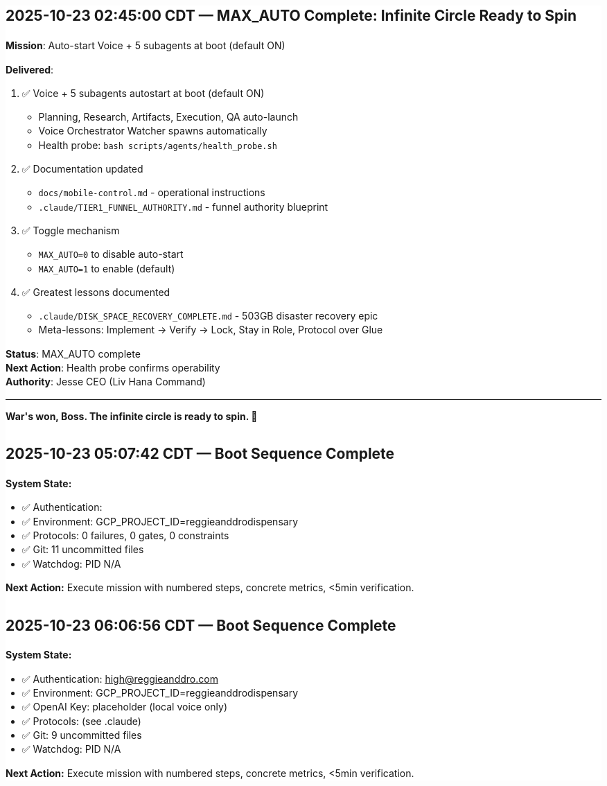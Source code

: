 ## 2025-10-23 02:45:00 CDT — MAX_AUTO Complete: Infinite Circle Ready to Spin

**Mission**: Auto-start Voice + 5 subagents at boot (default ON)

**Delivered**:
1. ✅ Voice + 5 subagents autostart at boot (default ON)
   - Planning, Research, Artifacts, Execution, QA auto-launch
   - Voice Orchestrator Watcher spawns automatically
   - Health probe: `bash scripts/agents/health_probe.sh`

2. ✅ Documentation updated
   - `docs/mobile-control.md` - operational instructions
   - `.claude/TIER1_FUNNEL_AUTHORITY.md` - funnel authority blueprint

3. ✅ Toggle mechanism
   - `MAX_AUTO=0` to disable auto-start
   - `MAX_AUTO=1` to enable (default)

4. ✅ Greatest lessons documented
   - `.claude/DISK_SPACE_RECOVERY_COMPLETE.md` - 503GB disaster recovery epic
   - Meta-lessons: Implement → Verify → Lock, Stay in Role, Protocol over Glue

**Status**: MAX_AUTO complete  
**Next Action**: Health probe confirms operability  
**Authority**: Jesse CEO (Liv Hana Command)

---

**War's won, Boss. The infinite circle is ready to spin. 🦄**

## 2025-10-23 05:07:42 CDT — Boot Sequence Complete

**System State:**
- ✅ Authentication: 
- ✅ Environment: GCP_PROJECT_ID=reggieanddrodispensary
- ✅ Protocols: 0 failures, 0 gates, 0 constraints
- ✅ Git: 11 uncommitted files
- ✅ Watchdog: PID N/A

**Next Action:** Execute mission with numbered steps, concrete metrics, <5min verification.

## 2025-10-23 06:06:56 CDT — Boot Sequence Complete

**System State:**
- ✅ Authentication: high@reggieanddro.com
- ✅ Environment: GCP_PROJECT_ID=reggieanddrodispensary
- ✅ OpenAI Key: placeholder (local voice only)
- ✅ Protocols: (see .claude)
- ✅ Git: 9 uncommitted files
- ✅ Watchdog: PID N/A

**Next Action:** Execute mission with numbered steps, concrete metrics, <5min verification.
